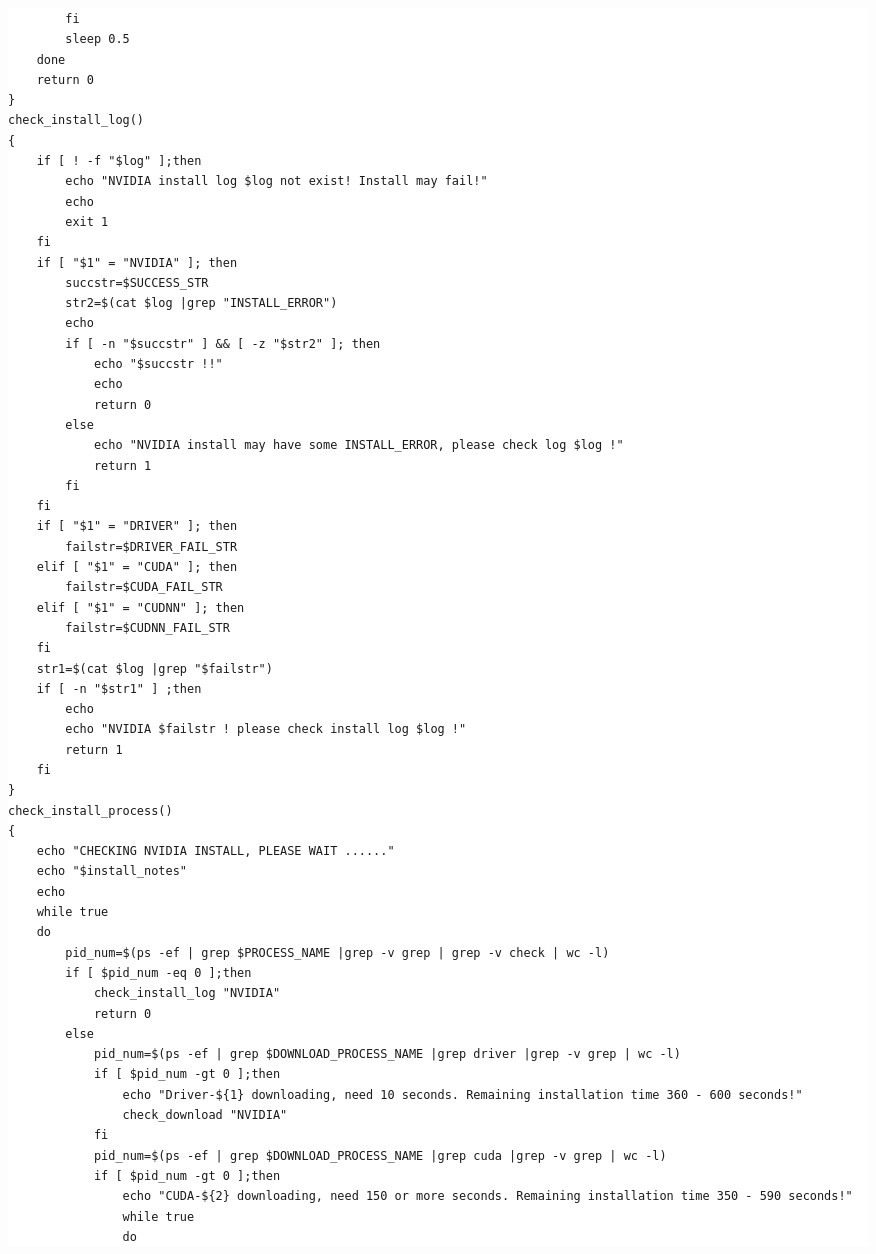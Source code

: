 ``` {#codeblock_1i3_c2a_8rc}
        fi
        sleep 0.5
    done
    return 0
}
check_install_log()
{
    if [ ! -f "$log" ];then
        echo "NVIDIA install log $log not exist! Install may fail!"
        echo
        exit 1
    fi
    if [ "$1" = "NVIDIA" ]; then
        succstr=$SUCCESS_STR
        str2=$(cat $log |grep "INSTALL_ERROR")
        echo
        if [ -n "$succstr" ] && [ -z "$str2" ]; then
            echo "$succstr !!"
            echo
            return 0
        else
            echo "NVIDIA install may have some INSTALL_ERROR, please check log $log !"
            return 1
        fi
    fi
    if [ "$1" = "DRIVER" ]; then
        failstr=$DRIVER_FAIL_STR
    elif [ "$1" = "CUDA" ]; then
        failstr=$CUDA_FAIL_STR
    elif [ "$1" = "CUDNN" ]; then
        failstr=$CUDNN_FAIL_STR
    fi
    str1=$(cat $log |grep "$failstr")
    if [ -n "$str1" ] ;then
        echo
        echo "NVIDIA $failstr ! please check install log $log !"
        return 1
    fi
}
check_install_process()
{
    echo "CHECKING NVIDIA INSTALL, PLEASE WAIT ......"
    echo "$install_notes"
    echo
    while true
    do
        pid_num=$(ps -ef | grep $PROCESS_NAME |grep -v grep | grep -v check | wc -l)
        if [ $pid_num -eq 0 ];then
            check_install_log "NVIDIA"
            return 0
        else
            pid_num=$(ps -ef | grep $DOWNLOAD_PROCESS_NAME |grep driver |grep -v grep | wc -l)
            if [ $pid_num -gt 0 ];then
                echo "Driver-${1} downloading, need 10 seconds. Remaining installation time 360 - 600 seconds!"
                check_download "NVIDIA" 
            fi
            pid_num=$(ps -ef | grep $DOWNLOAD_PROCESS_NAME |grep cuda |grep -v grep | wc -l)
            if [ $pid_num -gt 0 ];then
                echo "CUDA-${2} downloading, need 150 or more seconds. Remaining installation time 350 - 590 seconds!"
                while true
                do
```